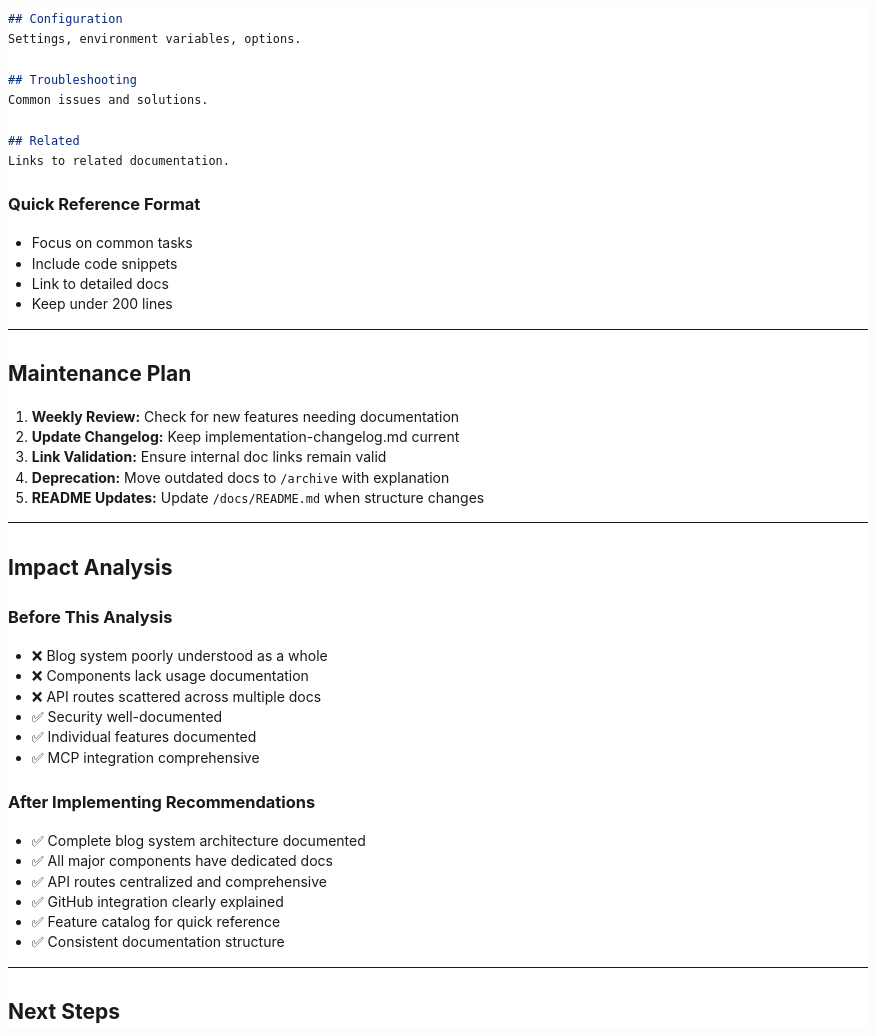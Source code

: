 ```markdown
## Configuration
Settings, environment variables, options.

## Troubleshooting
Common issues and solutions.

## Related
Links to related documentation.
```

### Quick Reference Format
- Focus on common tasks
- Include code snippets
- Link to detailed docs
- Keep under 200 lines

---

## Maintenance Plan

1. **Weekly Review:** Check for new features needing documentation
2. **Update Changelog:** Keep implementation-changelog.md current
3. **Link Validation:** Ensure internal doc links remain valid
4. **Deprecation:** Move outdated docs to `/archive` with explanation
5. **README Updates:** Update `/docs/README.md` when structure changes

---

## Impact Analysis

### Before This Analysis
- ❌ Blog system poorly understood as a whole
- ❌ Components lack usage documentation
- ❌ API routes scattered across multiple docs
- ✅ Security well-documented
- ✅ Individual features documented
- ✅ MCP integration comprehensive

### After Implementing Recommendations
- ✅ Complete blog system architecture documented
- ✅ All major components have dedicated docs
- ✅ API routes centralized and comprehensive
- ✅ GitHub integration clearly explained
- ✅ Feature catalog for quick reference
- ✅ Consistent documentation structure

---

## Next Steps
